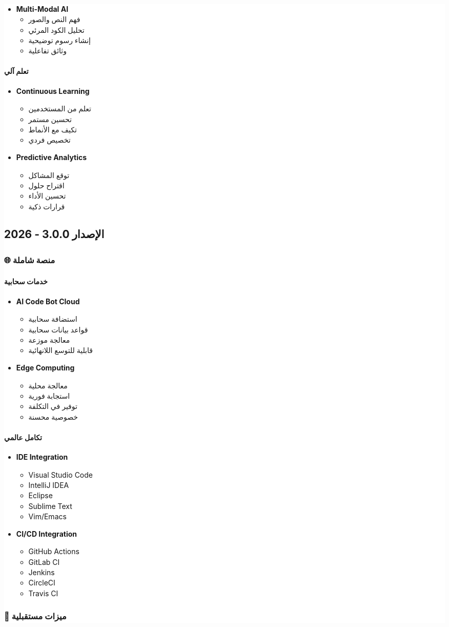 - **Multi-Modal AI**
  - فهم النص والصور
  - تحليل الكود المرئي
  - إنشاء رسوم توضيحية
  - وثائق تفاعلية

#### تعلم آلي
- **Continuous Learning**
  - تعلم من المستخدمين
  - تحسين مستمر
  - تكيف مع الأنماط
  - تخصيص فردي

- **Predictive Analytics**
  - توقع المشاكل
  - اقتراح حلول
  - تحسين الأداء
  - قرارات ذكية

## الإصدار 3.0.0 - 2026

### 🌐 منصة شاملة

#### خدمات سحابية
- **AI Code Bot Cloud**
  - استضافة سحابية
  - قواعد بيانات سحابية
  - معالجة موزعة
  - قابلية للتوسع اللانهائية

- **Edge Computing**
  - معالجة محلية
  - استجابة فورية
  - توفير في التكلفة
  - خصوصية محسنة

#### تكامل عالمي
- **IDE Integration**
  - Visual Studio Code
  - IntelliJ IDEA
  - Eclipse
  - Sublime Text
  - Vim/Emacs

- **CI/CD Integration**
  - GitHub Actions
  - GitLab CI
  - Jenkins
  - CircleCI
  - Travis CI

### 🚀 ميزات مستقبلية
